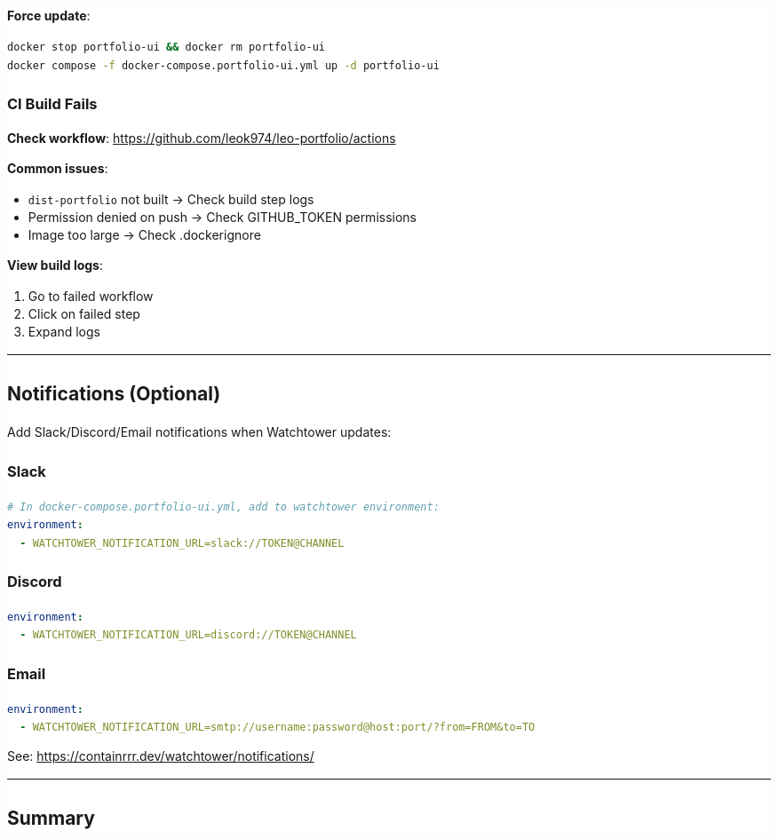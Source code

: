 **Force update**:
```bash
docker stop portfolio-ui && docker rm portfolio-ui
docker compose -f docker-compose.portfolio-ui.yml up -d portfolio-ui
```

### CI Build Fails

**Check workflow**:
https://github.com/leok974/leo-portfolio/actions

**Common issues**:
- `dist-portfolio` not built → Check build step logs
- Permission denied on push → Check GITHUB_TOKEN permissions
- Image too large → Check .dockerignore

**View build logs**:
1. Go to failed workflow
2. Click on failed step
3. Expand logs

---

## Notifications (Optional)

Add Slack/Discord/Email notifications when Watchtower updates:

### Slack

```yaml
# In docker-compose.portfolio-ui.yml, add to watchtower environment:
environment:
  - WATCHTOWER_NOTIFICATION_URL=slack://TOKEN@CHANNEL
```

### Discord

```yaml
environment:
  - WATCHTOWER_NOTIFICATION_URL=discord://TOKEN@CHANNEL
```

### Email

```yaml
environment:
  - WATCHTOWER_NOTIFICATION_URL=smtp://username:password@host:port/?from=FROM&to=TO
```

See: https://containrrr.dev/watchtower/notifications/

---

## Summary
